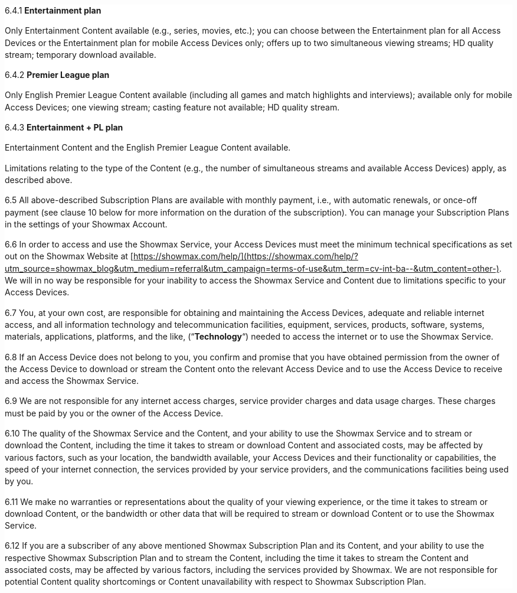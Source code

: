 6.4.1 **Entertainment plan**

Only Entertainment Content available (e.g., series, movies, etc.); you can choose between the Entertainment plan for all Access Devices or the Entertainment plan for mobile Access Devices only; offers up to two simultaneous viewing streams; HD quality stream; temporary download available.

6.4.2 **Premier League plan**

Only English Premier League Content available (including all games and match highlights and interviews); available only for mobile Access Devices; one viewing stream; casting feature not available; HD quality stream.

6.4.3 **Entertainment + PL plan**

Entertainment Content and the English Premier League Content available.

Limitations relating to the type of the Content (e.g., the number of simultaneous streams and available Access Devices) apply, as described above.

6.5 All above-described Subscription Plans are available with monthly payment, i.e., with automatic renewals, or once-off payment (see clause 10 below for more information on the duration of the subscription). You can manage your Subscription Plans in the settings of your Showmax Account.

6.6 In order to access and use the Showmax Service, your Access Devices must meet the minimum technical specifications as set out on the Showmax Website at [https://showmax.com/help/](https://showmax.com/help/?utm_source=showmax_blog&utm_medium=referral&utm_campaign=terms-of-use&utm_term=cv-int-ba--&utm_content=other-). We will in no way be responsible for your inability to access the Showmax Service and Content due to limitations specific to your Access Devices. 

6.7 You, at your own cost, are responsible for obtaining and maintaining the Access Devices, adequate and reliable internet access, and all information technology and telecommunication facilities, equipment, services, products, software, systems, materials, applications, platforms, and the like, (“**Technology**“) needed to access the internet or to use the Showmax Service. 

6.8 If an Access Device does not belong to you, you confirm and promise that you have obtained permission from the owner of the Access Device to download or stream the Content onto the relevant Access Device and to use the Access Device to receive and access the Showmax Service. 

6.9 We are not responsible for any internet access charges, service provider charges and data usage charges. These charges must be paid by you or the owner of the Access Device. 

6.10 The quality of the Showmax Service and the Content, and your ability to use the Showmax Service and to stream or download the Content, including the time it takes to stream or download Content and associated costs, may be affected by various factors, such as your location, the bandwidth available, your Access Devices and their functionality or capabilities, the speed of your internet connection, the services provided by your service providers, and the communications facilities being used by you. 

6.11 We make no warranties or representations about the quality of your viewing experience, or the time it takes to stream or download Content, or the bandwidth or other data that will be required to stream or download Content or to use the Showmax Service. 

6.12 If you are a subscriber of any above mentioned Showmax Subscription Plan and its Content, and your ability to use the respective Showmax Subscription Plan and to stream the Content, including the time it takes to stream the Content and associated costs, may be affected by various factors, including the services provided by Showmax. We are not responsible for potential Content quality shortcomings or Content unavailability with respect to Showmax Subscription Plan.

